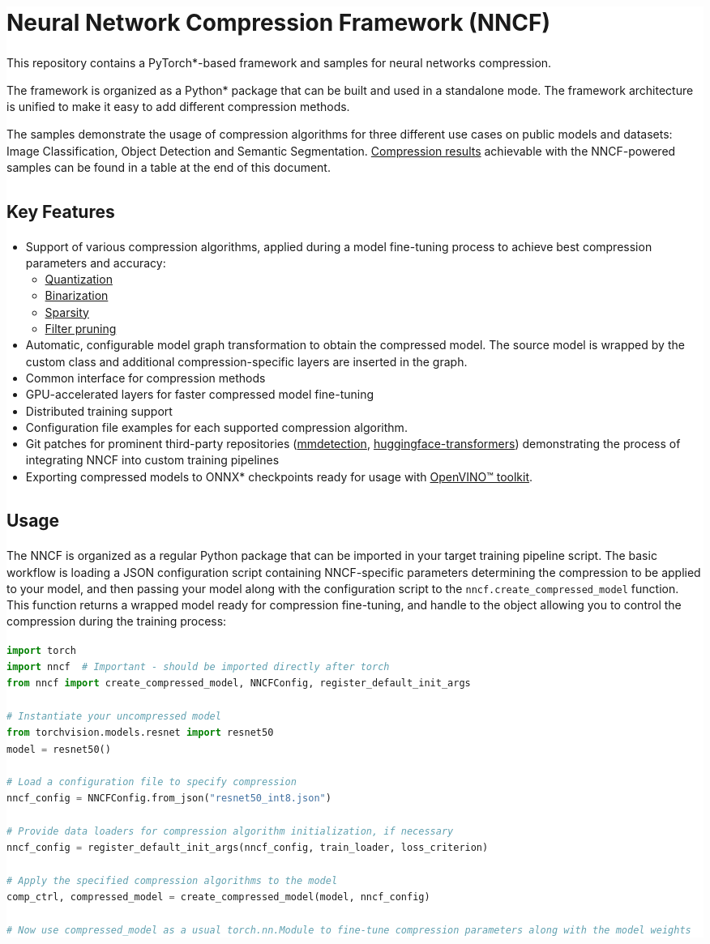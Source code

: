 # Neural Network Compression Framework (NNCF)

This repository contains a PyTorch\*-based framework and samples for neural networks compression.

The framework is organized as a Python\* package that can be built and used in a standalone mode.
The framework architecture is unified to make it easy to add different compression methods.

The samples demonstrate the usage of compression algorithms for three different use cases on public models and datasets: Image Classification, Object Detection and Semantic Segmentation.
[Compression results](#nncf-compressed-model-zoo) achievable with the NNCF-powered samples can be found in a table at the end of this document.

## Key Features

- Support of various compression algorithms, applied during a model fine-tuning process to achieve best compression parameters and accuracy:
    - [Quantization](./docs/compression_algorithms/Quantization.md)
    - [Binarization](./docs/compression_algorithms/Binarization.md)
    - [Sparsity](./docs/compression_algorithms/Sparsity.md)
    - [Filter pruning](./docs/compression_algorithms/Pruning.md)
- Automatic, configurable model graph transformation to obtain the compressed model. The source model is wrapped by the custom class and additional compression-specific layers are inserted in the graph.
- Common interface for compression methods
- GPU-accelerated layers for faster compressed model fine-tuning
- Distributed training support
- Configuration file examples for each supported compression algorithm.
- Git patches for prominent third-party repositories ([mmdetection](https://github.com/open-mmlab/mmdetection), [huggingface-transformers](https://github.com/huggingface/transformers)) demonstrating the process of integrating NNCF into custom training pipelines
- Exporting compressed models to ONNX\* checkpoints ready for usage with [OpenVINO&trade; toolkit](https://github.com/openvinotoolkit/).

## Usage
The NNCF is organized as a regular Python package that can be imported in your target training pipeline script.
The basic workflow is loading a JSON configuration script containing NNCF-specific parameters determining the compression to be applied to your model, and then passing your model along with the configuration script to the `nncf.create_compressed_model` function.
This function returns a wrapped model ready for compression fine-tuning, and handle to the object allowing you to control the compression during the training process:

```python
import torch
import nncf  # Important - should be imported directly after torch
from nncf import create_compressed_model, NNCFConfig, register_default_init_args

# Instantiate your uncompressed model
from torchvision.models.resnet import resnet50
model = resnet50()

# Load a configuration file to specify compression
nncf_config = NNCFConfig.from_json("resnet50_int8.json")

# Provide data loaders for compression algorithm initialization, if necessary
nncf_config = register_default_init_args(nncf_config, train_loader, loss_criterion)

# Apply the specified compression algorithms to the model
comp_ctrl, compressed_model = create_compressed_model(model, nncf_config)

# Now use compressed_model as a usual torch.nn.Module to fine-tune compression parameters along with the model weights

```